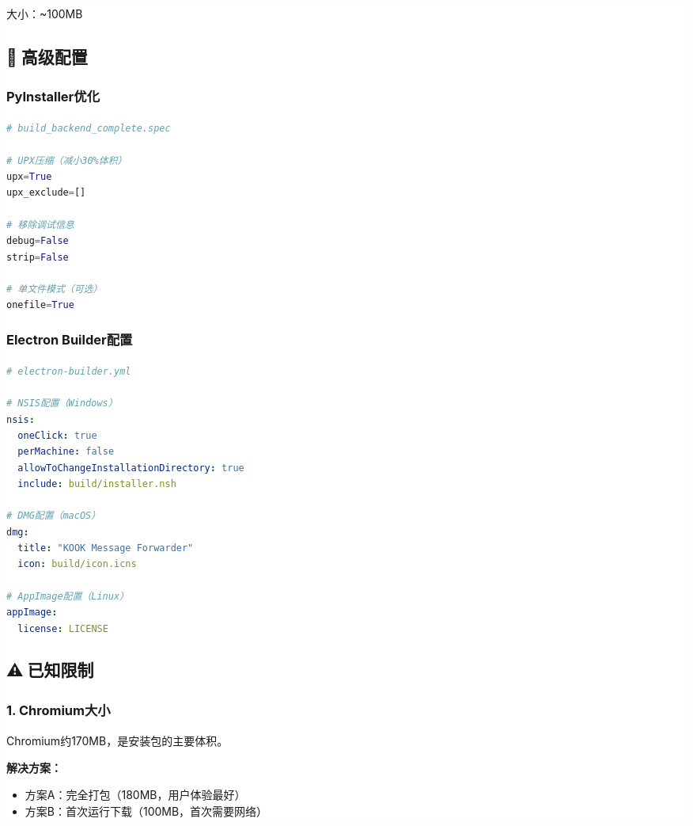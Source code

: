 大小：~100MB

## 🔧 高级配置

### PyInstaller优化

```python
# build_backend_complete.spec

# UPX压缩（减小30%体积）
upx=True
upx_exclude=[]

# 移除调试信息
debug=False
strip=False

# 单文件模式（可选）
onefile=True
```

### Electron Builder配置

```yaml
# electron-builder.yml

# NSIS配置（Windows）
nsis:
  oneClick: true
  perMachine: false
  allowToChangeInstallationDirectory: true
  include: build/installer.nsh

# DMG配置（macOS）
dmg:
  title: "KOOK Message Forwarder"
  icon: build/icon.icns

# AppImage配置（Linux）
appImage:
  license: LICENSE
```

## ⚠️ 已知限制

### 1. Chromium大小

Chromium约170MB，是安装包的主要体积。

**解决方案：**
- 方案A：完全打包（180MB，用户体验最好）
- 方案B：首次运行下载（100MB，首次需要网络）
